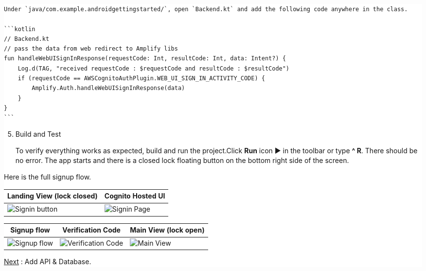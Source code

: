     Under `java/com.example.androidgettingstarted/`, open `Backend.kt` and add the following code anywhere in the class.

    ```kotlin
    // Backend.kt
    // pass the data from web redirect to Amplify libs 
    fun handleWebUISignInResponse(requestCode: Int, resultCode: Int, data: Intent?) {
        Log.d(TAG, "received requestCode : $requestCode and resultCode : $resultCode")
        if (requestCode == AWSCognitoAuthPlugin.WEB_UI_SIGN_IN_ACTIVITY_CODE) {
            Amplify.Auth.handleWebUISignInResponse(data)
        }
    }
    ```

5. Build and Test

    To verify everything works as expected, build and run the project.Click **Run** icon ▶️ in the toolbar or type **^ R**.  There should be no error. The app starts and there is a closed lock floating button on the bottom right side of the screen.

Here is the full signup flow.

| Landing View (lock closed) | Cognito Hosted UI |
| --- | --- |
| ![Signin button](img/04_50.png) | ![Signin Page](img/04_60.png)

| Signup flow | Verification Code | Main View (lock open) |
| --- | --- | --- |
| ![Signup flow](img/04_70.png) | ![Verification Code](img/04_80.png) | ![Main View](img/04_90.png)

[Next](/05_add_api_database.md) : Add API & Database.